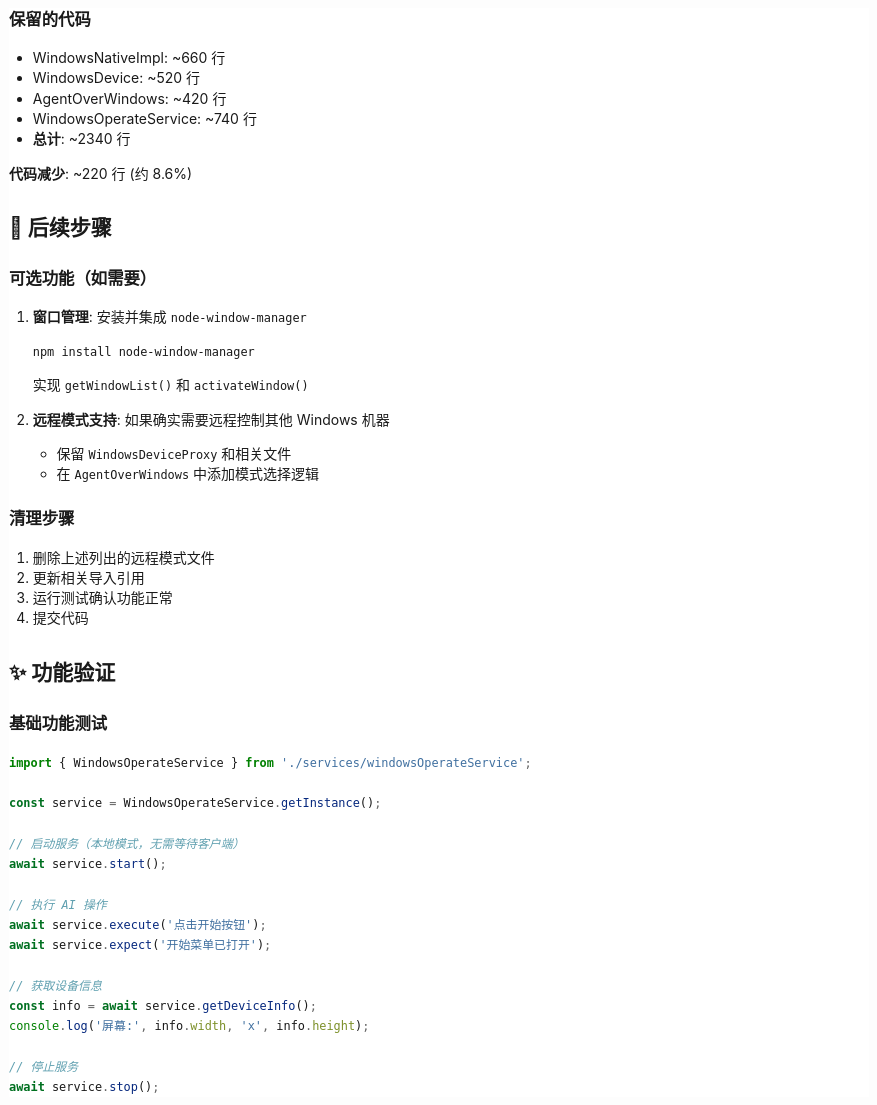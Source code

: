 ### 保留的代码

- WindowsNativeImpl: ~660 行
- WindowsDevice: ~520 行
- AgentOverWindows: ~420 行
- WindowsOperateService: ~740 行
- **总计**: ~2340 行

**代码减少**: ~220 行 (约 8.6%)

## 🚀 后续步骤

### 可选功能（如需要）

1. **窗口管理**: 安装并集成 `node-window-manager`

   ```bash
   npm install node-window-manager
   ```

   实现 `getWindowList()` 和 `activateWindow()`

2. **远程模式支持**: 如果确实需要远程控制其他 Windows 机器
   - 保留 `WindowsDeviceProxy` 和相关文件
   - 在 `AgentOverWindows` 中添加模式选择逻辑

### 清理步骤

1. 删除上述列出的远程模式文件
2. 更新相关导入引用
3. 运行测试确认功能正常
4. 提交代码

## ✨ 功能验证

### 基础功能测试

```typescript
import { WindowsOperateService } from './services/windowsOperateService';

const service = WindowsOperateService.getInstance();

// 启动服务（本地模式，无需等待客户端）
await service.start();

// 执行 AI 操作
await service.execute('点击开始按钮');
await service.expect('开始菜单已打开');

// 获取设备信息
const info = await service.getDeviceInfo();
console.log('屏幕:', info.width, 'x', info.height);

// 停止服务
await service.stop();
```
